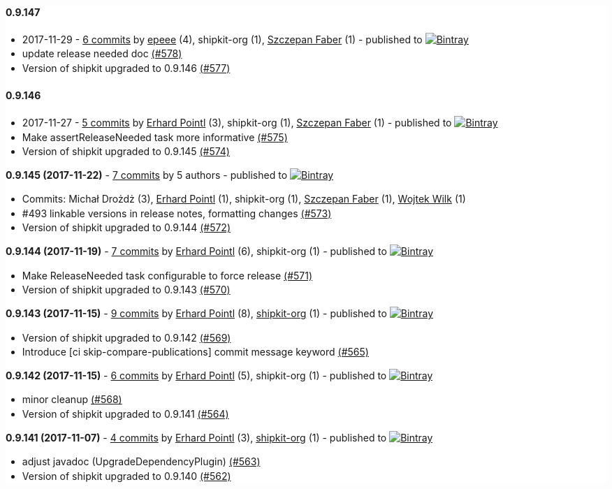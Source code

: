 #### 0.9.147
 - 2017-11-29 - [6 commits](https://github.com/mockito/shipkit/compare/v0.9.146...v0.9.147) by [epeee](https://github.com/epeee) (4), shipkit-org (1), [Szczepan Faber](http://github.com/mockitoguy) (1) - published to [![Bintray](https://img.shields.io/badge/Bintray-0.9.147-green.svg)](https://plugins.gradle.org/plugin/org.shipkit.java/0.9.147)
 - update release needed doc [(#578)](https://github.com/mockito/shipkit/pull/578)
 - Version of shipkit upgraded to 0.9.146 [(#577)](https://github.com/mockito/shipkit/pull/577)

#### 0.9.146
 - 2017-11-27 - [5 commits](https://github.com/mockito/shipkit/compare/v0.9.145...v0.9.146) by [Erhard Pointl](http://github.com/epeee) (3), shipkit-org (1), [Szczepan Faber](http://github.com/mockitoguy) (1) - published to [![Bintray](https://img.shields.io/badge/Bintray-0.9.146-green.svg)](https://plugins.gradle.org/plugin/org.shipkit.java/0.9.146)
 - Make assertReleaseNeeded task more informative [(#575)](https://github.com/mockito/shipkit/pull/575)
 - Version of shipkit upgraded to 0.9.145 [(#574)](https://github.com/mockito/shipkit/pull/574)

**0.9.145 (2017-11-22)** - [7 commits](https://github.com/mockito/shipkit/compare/v0.9.144...v0.9.145) by 5 authors - published to [![Bintray](https://img.shields.io/badge/Bintray-0.9.145-green.svg)](https://plugins.gradle.org/plugin/org.shipkit.java/0.9.145)
 - Commits: Michał Drożdż (3), [Erhard Pointl](http://github.com/epeee) (1), shipkit-org (1), [Szczepan Faber](http://github.com/mockitoguy) (1), [Wojtek Wilk](http://github.com/wwilk) (1)
 - #493 linkable versions in release notes, formatting changes [(#573)](https://github.com/mockito/shipkit/pull/573)
 - Version of shipkit upgraded to 0.9.144 [(#572)](https://github.com/mockito/shipkit/pull/572)

**0.9.144 (2017-11-19)** - [7 commits](https://github.com/mockito/shipkit/compare/v0.9.143...v0.9.144) by [Erhard Pointl](http://github.com/epeee) (6), shipkit-org (1) - published to [![Bintray](https://img.shields.io/badge/Bintray-0.9.144-green.svg)](https://plugins.gradle.org/plugin/org.shipkit.java/0.9.144)
 - Make ReleaseNeeded task configurable to force release  [(#571)](https://github.com/mockito/shipkit/pull/571)
 - Version of shipkit upgraded to 0.9.143 [(#570)](https://github.com/mockito/shipkit/pull/570)

**0.9.143 (2017-11-15)** - [9 commits](https://github.com/mockito/shipkit/compare/v0.9.142...v0.9.143) by [Erhard Pointl](http://github.com/epeee) (8), [shipkit-org](https://github.com/shipkit-org) (1) - published to [![Bintray](https://img.shields.io/badge/Bintray-0.9.143-green.svg)](https://plugins.gradle.org/plugin/org.shipkit.java/0.9.143)
 - Version of shipkit upgraded to 0.9.142 [(#569)](https://github.com/mockito/shipkit/pull/569)
 - Introduce [ci skip-compare-publications] commit message keyword [(#565)](https://github.com/mockito/shipkit/pull/565)

**0.9.142 (2017-11-15)** - [6 commits](https://github.com/mockito/shipkit/compare/v0.9.141...v0.9.142) by [Erhard Pointl](http://github.com/epeee) (5), shipkit-org (1) - published to [![Bintray](https://img.shields.io/badge/Bintray-0.9.142-green.svg)](https://plugins.gradle.org/plugin/org.shipkit.java/0.9.142)
 - minor cleanup [(#568)](https://github.com/mockito/shipkit/pull/568)
 - Version of shipkit upgraded to 0.9.141 [(#564)](https://github.com/mockito/shipkit/pull/564)

**0.9.141 (2017-11-07)** - [4 commits](https://github.com/mockito/shipkit/compare/v0.9.140...v0.9.141) by [Erhard Pointl](http://github.com/epeee) (3), [shipkit-org](https://github.com/shipkit-org) (1) - published to [![Bintray](https://img.shields.io/badge/Bintray-0.9.141-green.svg)](https://plugins.gradle.org/plugin/org.shipkit.java/0.9.141)
 - adjust javadoc (UpgradeDependencyPlugin) [(#563)](https://github.com/mockito/shipkit/pull/563)
 - Version of shipkit upgraded to 0.9.140 [(#562)](https://github.com/mockito/shipkit/pull/562)
